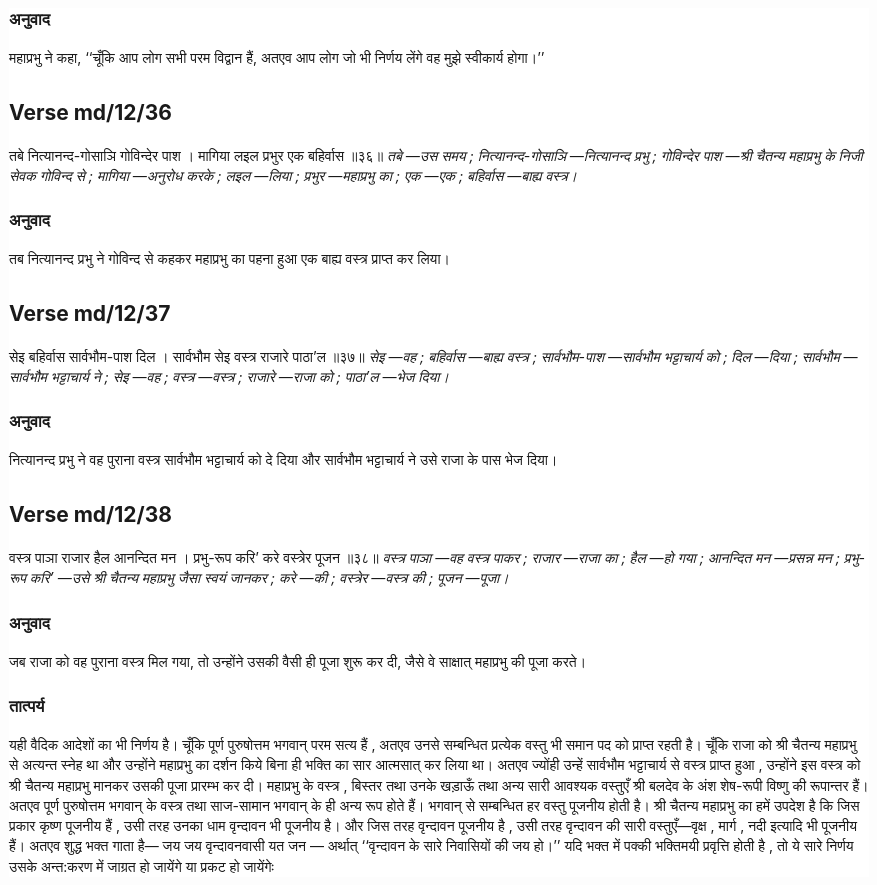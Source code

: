 
### अनुवाद
महाप्रभु ने कहा, ‘‘चूँकि आप लोग सभी परम विद्वान हैं, अतएव आप लोग जो भी निर्णय लेंगे वह मुझे स्वीकार्य होगा।’’


## Verse md/12/36
तबे नित्यानन्द-गोसाञि गोविन्देर पाश ।
मागिया लइल प्रभुर एक बहिर्वास ॥३६॥
*तबे —उस समय ; नित्यानन्द-गोसाञि —नित्यानन्द प्रभु ; गोविन्देर पाश —श्री चैतन्य महाप्रभु के निजी सेवक गोविन्द से ; मागिया —अनुरोध करके ; लइल —लिया ; प्रभुर —महाप्रभु का ; एक —एक ; बहिर्वास —बाह्य वस्त्र।*


### अनुवाद
तब नित्यानन्द प्रभु ने गोविन्द से कहकर महाप्रभु का पहना हुआ एक बाह्य वस्त्र प्राप्त कर लिया।


## Verse md/12/37
सेइ बहिर्वास सार्वभौम-पाश दिल ।
सार्वभौम सेइ वस्त्र राजारे पाठा’ल ॥३७॥
*सेइ —वह ; बहिर्वास —बाह्य वस्त्र ; सार्वभौम-पाश —सार्वभौम भट्टाचार्य को ; दिल —दिया ; सार्वभौम —सार्वभौम भट्टाचार्य ने ; सेइ —वह ; वस्त्र —वस्त्र ; राजारे —राजा को ; पाठा’ल —भेज दिया।*


### अनुवाद
नित्यानन्द प्रभु ने वह पुराना वस्त्र सार्वभौम भट्टाचार्य को दे दिया और सार्वभौम भट्टाचार्य ने उसे राजा के पास भेज दिया।


## Verse md/12/38
वस्त्र पाञा राजार हैल आनन्दित मन ।
प्रभु-रूप करि’ करे वस्त्रेर पूजन ॥३८॥
*वस्त्र पाञा —वह वस्त्र पाकर ; राजार —राजा का ; हैल —हो गया ; आनन्दित मन —प्रसन्न मन ; प्रभु-रूप करि’ —उसे श्री चैतन्य महाप्रभु जैसा स्वयं जानकर ; करे —की ; वस्त्रेर —वस्त्र की ; पूजन —पूजा।*


### अनुवाद
जब राजा को वह पुराना वस्त्र मिल गया, तो उन्होंने उसकी वैसी ही पूजा शुरू कर दी, जैसे वे साक्षात् महाप्रभु की पूजा करते।


### तात्पर्य
यही वैदिक आदेशों का भी निर्णय है। चूँकि पूर्ण पुरुषोत्तम भगवान् परम सत्य हैं , अतएव उनसे सम्बन्धित प्रत्येक वस्तु भी समान पद को प्राप्त रहती है। चूँकि राजा को श्री चैतन्य महाप्रभु से अत्यन्त स्‍नेह था और उन्होंने महाप्रभु का दर्शन किये बिना ही भक्ति का सार आत्मसात् कर लिया था। अतएव ज्योंही उन्हें सार्वभौम भट्टाचार्य से वस्त्र प्राप्त हुआ , उन्होंने इस वस्त्र को श्री चैतन्य महाप्रभु मानकर उसकी पूजा प्रारम्भ कर दी। महाप्रभु के वस्त्र , बिस्तर तथा उनके खड़ाऊँ तथा अन्य सारी आवश्यक वस्तुएँ श्री बलदेव के अंश शेष-रूपी विष्णु की रूपान्तर हैं। अतएव पूर्ण पुरुषोत्तम भगवान् के वस्त्र तथा साज-सामान भगवान् के ही अन्य रूप होते हैं। भगवान् से सम्बन्धित हर वस्तु पूजनीय होती है। श्री चैतन्य महाप्रभु का हमें उपदेश है कि जिस प्रकार कृष्ण पूजनीय हैं , उसी तरह उनका धाम वृन्दावन भी पूजनीय है। और जिस तरह वृन्दावन पूजनीय है , उसी तरह वृन्दावन की सारी वस्तुएँ—वृक्ष , मार्ग , नदी इत्यादि भी पूजनीय हैं। अतएव शुद्ध भक्त गाता है— जय जय वृन्दावनवासी यत जन — अर्थात् ‘‘वृन्दावन के सारे निवासियों की जय हो।’’ यदि भक्त में पक्की भक्तिमयी प्रवृत्ति होती है , तो ये सारे निर्णय उसके अन्त:करण में जाग्रत हो जायेंगे या प्रकट हो जायेंगेः
